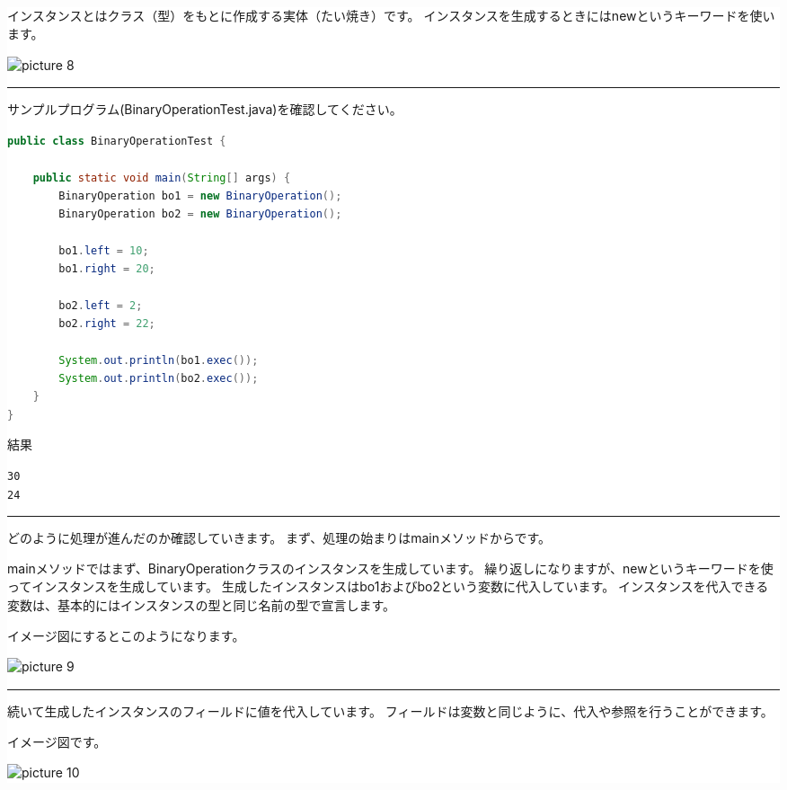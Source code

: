 インスタンスとはクラス（型）をもとに作成する実体（たい焼き）です。
インスタンスを生成するときにはnewというキーワードを使います。

![picture 8](/images/00be162abdc35fa951f336e4745f4a534e66360c3e6d11e2586fa8410c1aec4e.png)  

---

サンプルプログラム(BinaryOperationTest.java)を確認してください。

```java
public class BinaryOperationTest {

    public static void main(String[] args) {
        BinaryOperation bo1 = new BinaryOperation();
        BinaryOperation bo2 = new BinaryOperation();

        bo1.left = 10;
        bo1.right = 20;

        bo2.left = 2;
        bo2.right = 22;

        System.out.println(bo1.exec());
        System.out.println(bo2.exec());
    }
}
```

結果

```text
30
24
```

---

どのように処理が進んだのか確認していきます。
まず、処理の始まりはmainメソッドからです。

mainメソッドではまず、BinaryOperationクラスのインスタンスを生成しています。
繰り返しになりますが、newというキーワードを使ってインスタンスを生成しています。
生成したインスタンスはbo1およびbo2という変数に代入しています。
インスタンスを代入できる変数は、基本的にはインスタンスの型と同じ名前の型で宣言します。

イメージ図にするとこのようになります。

![picture 9](/images/bcf52106354739b366c6d1bb8b42a8b4838cc38b1dbe668c82dedc920290df9c.png)  

---

続いて生成したインスタンスのフィールドに値を代入しています。
フィールドは変数と同じように、代入や参照を行うことができます。

イメージ図です。

![picture 10](/images/45ad6588bddcbb08230939c8d6123785b21643c21b97b984a386c3a2afe5c9ab.png)  
